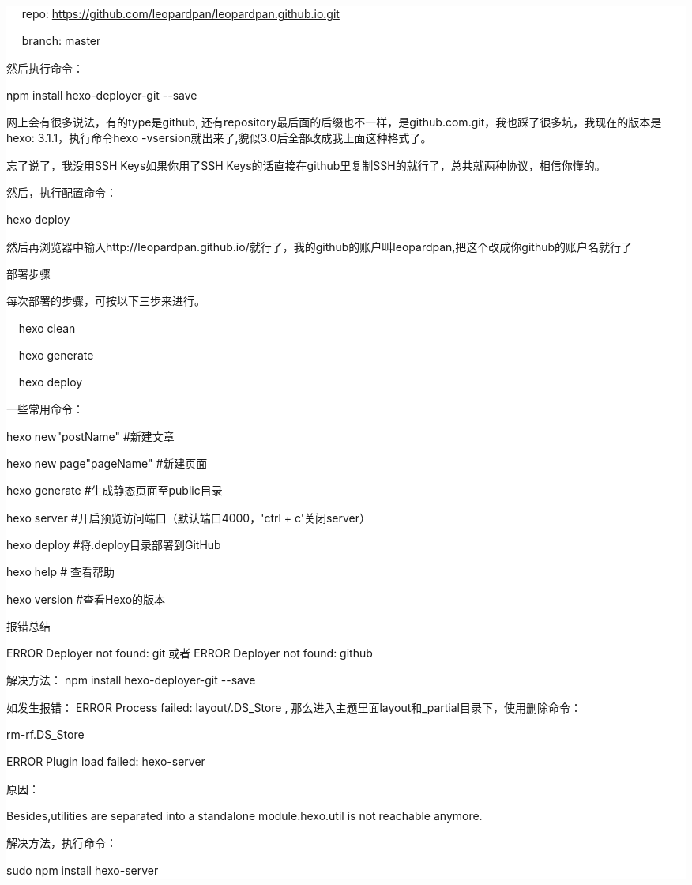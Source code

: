      repo: https://github.com/leopardpan/leopardpan.github.io.git

     branch: master

然后执行命令：

npm install hexo-deployer-git --save

网上会有很多说法，有的type是github, 还有repository最后面的后缀也不一样，是github.com.git，我也踩了很多坑，我现在的版本是hexo: 3.1.1，执行命令hexo -vsersion就出来了,貌似3.0后全部改成我上面这种格式了。

忘了说了，我没用SSH Keys如果你用了SSH Keys的话直接在github里复制SSH的就行了，总共就两种协议，相信你懂的。

然后，执行配置命令：

hexo deploy

然后再浏览器中输入http://leopardpan.github.io/就行了，我的github的账户叫leopardpan,把这个改成你github的账户名就行了

部署步骤

每次部署的步骤，可按以下三步来进行。

    hexo clean

    hexo generate

    hexo deploy

一些常用命令：

hexo new"postName" #新建文章

hexo new page"pageName" #新建页面

hexo generate #生成静态页面至public目录

hexo server #开启预览访问端口（默认端口4000，'ctrl + c'关闭server）

hexo deploy #将.deploy目录部署到GitHub

hexo help # 查看帮助

hexo version #查看Hexo的版本

报错总结

ERROR Deployer not found: git 或者 ERROR Deployer not found: github

解决方法： npm install hexo-deployer-git --save

如发生报错： ERROR Process failed: layout/.DS_Store , 那么进入主题里面layout和_partial目录下，使用删除命令：

rm-rf.DS_Store

ERROR Plugin load failed: hexo-server

原因：

Besides,utilities are separated into a standalone module.hexo.util is not reachable anymore.

解决方法，执行命令：

sudo npm install hexo-server

